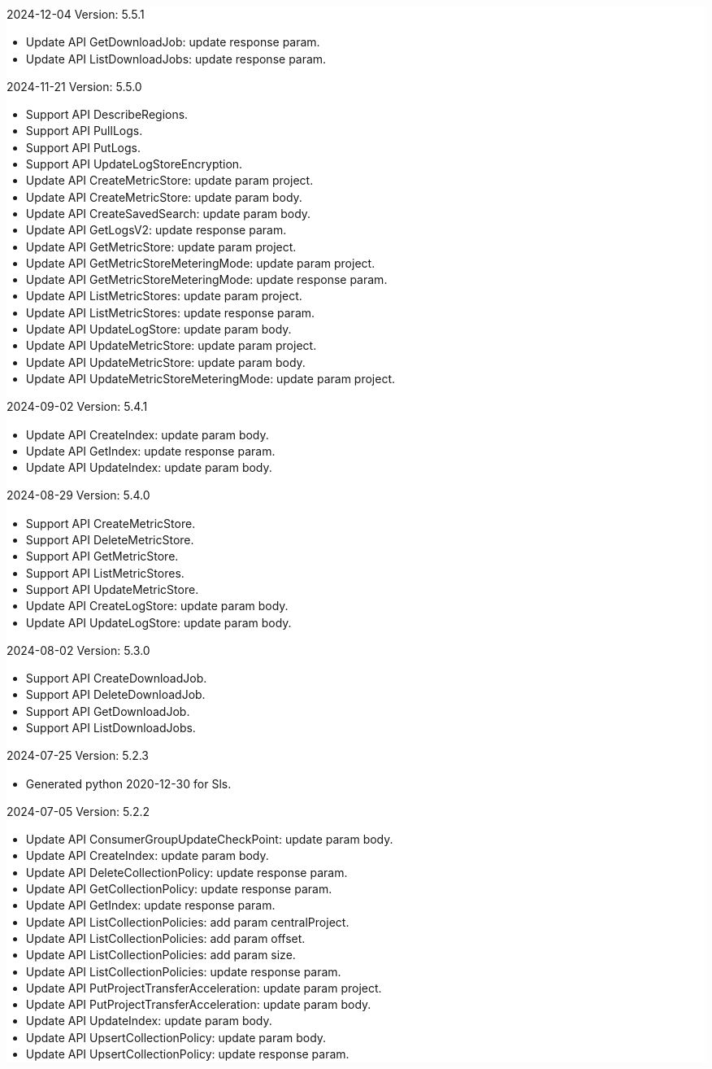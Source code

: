 
2024-12-04 Version: 5.5.1
- Update API GetDownloadJob: update response param.
- Update API ListDownloadJobs: update response param.


2024-11-21 Version: 5.5.0
- Support API DescribeRegions.
- Support API PullLogs.
- Support API PutLogs.
- Support API UpdateLogStoreEncryption.
- Update API CreateMetricStore: update param project.
- Update API CreateMetricStore: update param body.
- Update API CreateSavedSearch: update param body.
- Update API GetLogsV2: update response param.
- Update API GetMetricStore: update param project.
- Update API GetMetricStoreMeteringMode: update param project.
- Update API GetMetricStoreMeteringMode: update response param.
- Update API ListMetricStores: update param project.
- Update API ListMetricStores: update response param.
- Update API UpdateLogStore: update param body.
- Update API UpdateMetricStore: update param project.
- Update API UpdateMetricStore: update param body.
- Update API UpdateMetricStoreMeteringMode: update param project.


2024-09-02 Version: 5.4.1
- Update API CreateIndex: update param body.
- Update API GetIndex: update response param.
- Update API UpdateIndex: update param body.


2024-08-29 Version: 5.4.0
- Support API CreateMetricStore.
- Support API DeleteMetricStore.
- Support API GetMetricStore.
- Support API ListMetricStores.
- Support API UpdateMetricStore.
- Update API CreateLogStore: update param body.
- Update API UpdateLogStore: update param body.


2024-08-02 Version: 5.3.0
- Support API CreateDownloadJob.
- Support API DeleteDownloadJob.
- Support API GetDownloadJob.
- Support API ListDownloadJobs.


2024-07-25 Version: 5.2.3
- Generated python 2020-12-30 for Sls.

2024-07-05 Version: 5.2.2
- Update API ConsumerGroupUpdateCheckPoint: update param body.
- Update API CreateIndex: update param body.
- Update API DeleteCollectionPolicy: update response param.
- Update API GetCollectionPolicy: update response param.
- Update API GetIndex: update response param.
- Update API ListCollectionPolicies: add param centralProject.
- Update API ListCollectionPolicies: add param offset.
- Update API ListCollectionPolicies: add param size.
- Update API ListCollectionPolicies: update response param.
- Update API PutProjectTransferAcceleration: update param project.
- Update API PutProjectTransferAcceleration: update param body.
- Update API UpdateIndex: update param body.
- Update API UpsertCollectionPolicy: update param body.
- Update API UpsertCollectionPolicy: update response param.
